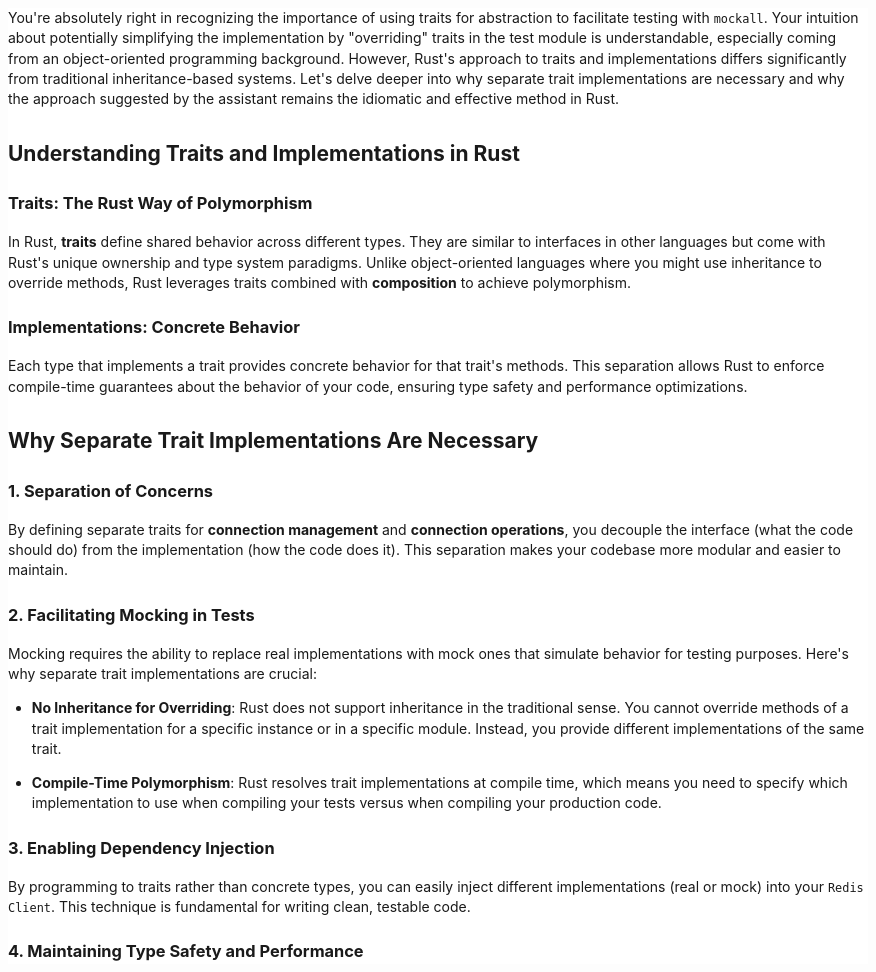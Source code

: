 You're absolutely right in recognizing the importance of using traits for abstraction to facilitate testing with `mockall`. Your intuition about potentially simplifying the implementation by "overriding" traits in the test module is understandable, especially coming from an object-oriented programming background. However, Rust's approach to traits and implementations differs significantly from traditional inheritance-based systems. Let's delve deeper into why separate trait implementations are necessary and why the approach suggested by the assistant remains the idiomatic and effective method in Rust.

## Understanding Traits and Implementations in Rust

### Traits: The Rust Way of Polymorphism

In Rust, **traits** define shared behavior across different types. They are similar to interfaces in other languages but come with Rust's unique ownership and type system paradigms. Unlike object-oriented languages where you might use inheritance to override methods, Rust leverages traits combined with **composition** to achieve polymorphism.

### Implementations: Concrete Behavior

Each type that implements a trait provides concrete behavior for that trait's methods. This separation allows Rust to enforce compile-time guarantees about the behavior of your code, ensuring type safety and performance optimizations.

## Why Separate Trait Implementations Are Necessary

### 1. **Separation of Concerns**

By defining separate traits for **connection management** and **connection operations**, you decouple the interface (what the code should do) from the implementation (how the code does it). This separation makes your codebase more modular and easier to maintain.

### 2. **Facilitating Mocking in Tests**

Mocking requires the ability to replace real implementations with mock ones that simulate behavior for testing purposes. Here's why separate trait implementations are crucial:

- **No Inheritance for Overriding**: Rust does not support inheritance in the traditional sense. You cannot override methods of a trait implementation for a specific instance or in a specific module. Instead, you provide different implementations of the same trait.

- **Compile-Time Polymorphism**: Rust resolves trait implementations at compile time, which means you need to specify which implementation to use when compiling your tests versus when compiling your production code.

### 3. **Enabling Dependency Injection**

By programming to traits rather than concrete types, you can easily inject different implementations (real or mock) into your `RedisClient`. This technique is fundamental for writing clean, testable code.

### 4. **Maintaining Type Safety and Performance**
